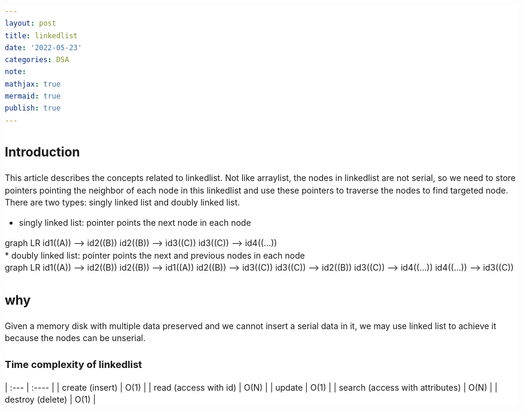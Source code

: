 ```yaml
---
layout: post
title: linkedlist
date: '2022-05-23'
categories: DSA
note:
mathjax: true
mermaid: true
publish: true
---
```


## Introduction

This article describes the concepts related to linkedlist. Not like arraylist, the nodes in linkedlist are not serial, so we need to store pointers pointing the neighbor of each node in this linkedlist and use these pointers to traverse the nodes to find targeted node. There are two types: singly linked list and doubly linked list.

* singly linked list: pointer points the next node in each node
<div class="mermaid">
graph LR
  id1((A)) --> id2((B))
  id2((B)) --> id3((C))
  id3((C)) --> id4((...))
</div>
* doubly linked list: pointer points the next and previous nodes in each node
<div class="mermaid">
graph LR
  id1((A)) --> id2((B))
  id2((B)) --> id1((A))
  id2((B)) --> id3((C))
  id3((C)) --> id2((B))
  id3((C)) --> id4((...))
  id4((...)) --> id3((C))
</div>

## why

Given a memory disk with multiple data preserved and we cannot insert a serial data in it, we may use linked list to achieve it because the nodes can be unserial.

### Time complexity of linkedlist

| :--- | :---- |
| create (insert) | O(1) |
| read (access with id) | O(N) |
| update | O(1) |
| search (access with attributes) | O(N) |
| destroy (delete) | O(1) |
